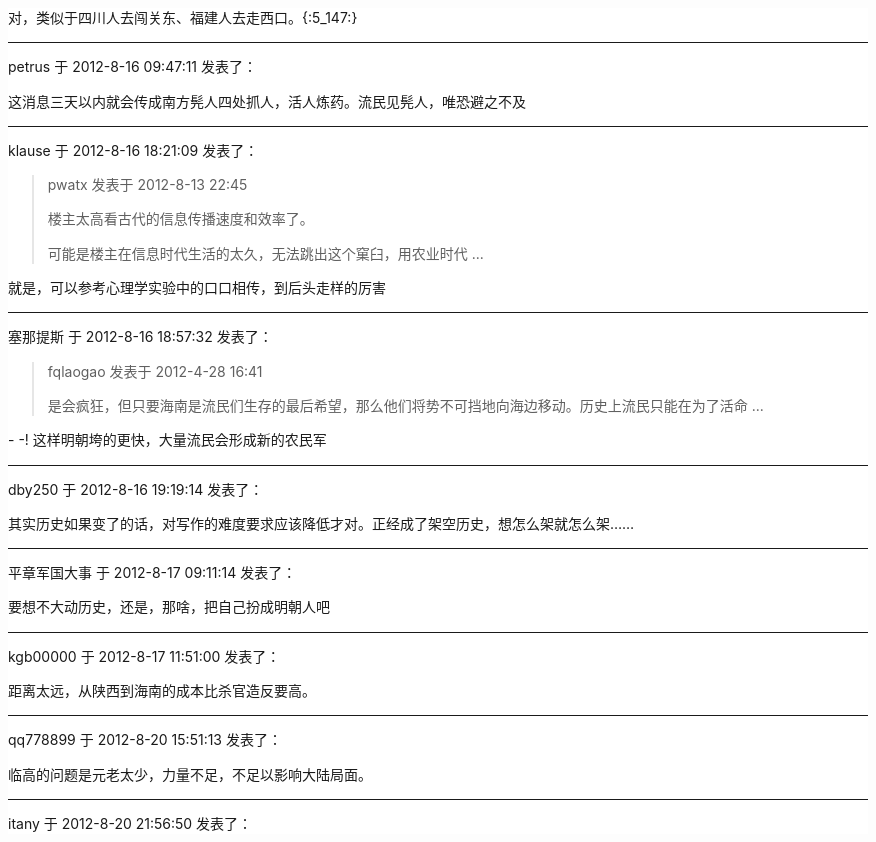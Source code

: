 

对，类似于四川人去闯关东、福建人去走西口。{:5\_147:}

---------

petrus 于 2012-8-16 09:47:11 发表了：

这消息三天以内就会传成南方髡人四处抓人，活人炼药。流民见髡人，唯恐避之不及

---------

klause 于 2012-8-16 18:21:09 发表了：

> pwatx 发表于 2012-8-13 22:45
> 
> 楼主太高看古代的信息传播速度和效率了。
> 
> 可能是楼主在信息时代生活的太久，无法跳出这个窠臼，用农业时代 ...



就是，可以参考心理学实验中的口口相传，到后头走样的厉害

---------

塞那提斯 于 2012-8-16 18:57:32 发表了：

> fqlaogao 发表于 2012-4-28 16:41
> 
> 是会疯狂，但只要海南是流民们生存的最后希望，那么他们将势不可挡地向海边移动。历史上流民只能在为了活命 ...



\- -! 这样明朝垮的更快，大量流民会形成新的农民军

---------

dby250 于 2012-8-16 19:19:14 发表了：

其实历史如果变了的话，对写作的难度要求应该降低才对。正经成了架空历史，想怎么架就怎么架……

---------

平章军国大事 于 2012-8-17 09:11:14 发表了：

要想不大动历史，还是，那啥，把自己扮成明朝人吧

---------

kgb00000 于 2012-8-17 11:51:00 发表了：

距离太远，从陕西到海南的成本比杀官造反要高。

---------

qq778899 于 2012-8-20 15:51:13 发表了：

临高的问题是元老太少，力量不足，不足以影响大陆局面。

---------

itany 于 2012-8-20 21:56:50 发表了：
